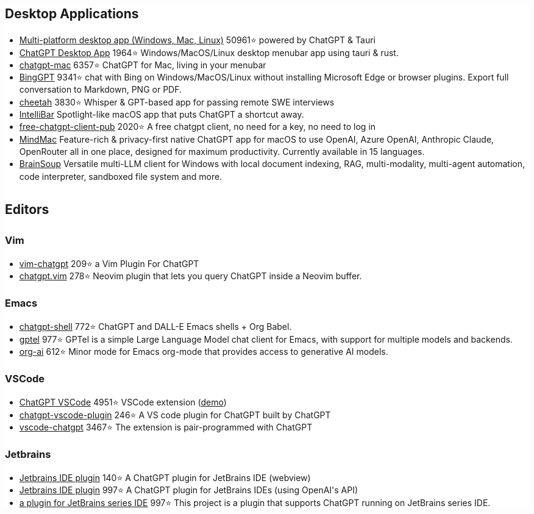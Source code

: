 ## Desktop Applications

- [Multi-platform desktop app (Windows, Mac, Linux)](https://github.com/lencx/ChatGPT) 50961⭐️ powered by ChatGPT & Tauri
- [ChatGPT Desktop App](https://github.com/sonnylazuardi/chatgpt-desktop) 1964⭐️  Windows/MacOS/Linux desktop menubar app using tauri & rust.
- [chatgpt-mac](https://github.com/vincelwt/chatgpt-mac) 6357⭐️ ChatGPT for Mac, living in your menubar
- [BingGPT](https://github.com/dice2o/BingGPT) 9341⭐️  chat with Bing on Windows/MacOS/Linux without installing Microsoft Edge or browser plugins. Export full conversation to Markdown, PNG or PDF.
- [cheetah](https://github.com/leetcode-mafia/cheetah) 3830⭐️ Whisper & GPT-based app for passing remote SWE interviews
- [IntelliBar](https://intellibar.app/) Spotlight-like macOS app that puts ChatGPT a shortcut away.
- [free-chatgpt-client-pub](https://github.com/akl7777777/free-chatgpt-client-pub) 2020⭐️ A free chatgpt client, no need for a key, no need to log in
- [MindMac](https://mindmac.app) Feature-rich & privacy-first native ChatGPT app for macOS to use OpenAI, Azure OpenAI, Anthropic Claude, OpenRouter all in one place, designed for maximum productivity. Currently available in 15 languages.
- [BrainSoup](https://www.nurgo-software.com/products/brainsoup) Versatile multi-LLM client for Windows with local document indexing, RAG, multi-modality, multi-agent automation, code interpreter, sandboxed file system and more.

## Editors

### Vim

- [vim-chatgpt](https://github.com/CoderCookE/vim-chatgpt) 209⭐️ a Vim Plugin For ChatGPT
- [chatgpt.vim](https://github.com/terror/chatgpt.nvim) 278⭐️  Neovim plugin that lets you query ChatGPT inside a Neovim buffer.

### Emacs

- [chatgpt-shell](https://github.com/xenodium/chatgpt-shell) 772⭐️ ChatGPT and DALL-E Emacs shells + Org Babel.
- [gptel](https://github.com/karthink/gptel) 977⭐️ GPTel is a simple Large Language Model chat client for Emacs, with support for multiple models and backends.
- [org-ai](https://github.com/rksm/org-ai) 612⭐️ Minor mode for Emacs org-mode that provides access to generative AI models.

### VSCode

- [ChatGPT VSCode](https://github.com/mpociot/chatgpt-vscode) 4951⭐️  VSCode extension ([demo](https://twitter.com/marcelpociot/status/1599180144551526400))
- [chatgpt-vscode-plugin](https://github.com/barnesoir/chatgpt-vscode-plugin) 246⭐️ A VS code plugin for ChatGPT built by ChatGPT
- [vscode-chatgpt](https://github.com/gencay/vscode-chatgpt) 3467⭐️ The extension is pair-programmed with ChatGPT

### Jetbrains

- [Jetbrains IDE plugin](https://github.com/LiLittleCat/intellij-chatgpt) 140⭐️  A ChatGPT plugin for JetBrains IDE (webview)
- [Jetbrains IDE plugin](https://github.com/dromara/ChatGPT) 997⭐️  A ChatGPT plugin for JetBrains IDEs (using OpenAI's API)
- [a plugin for JetBrains series IDE](https://github.com/dromara/ChatGPT) 997⭐️ This project is a plugin that supports ChatGPT running on JetBrains series IDE.

